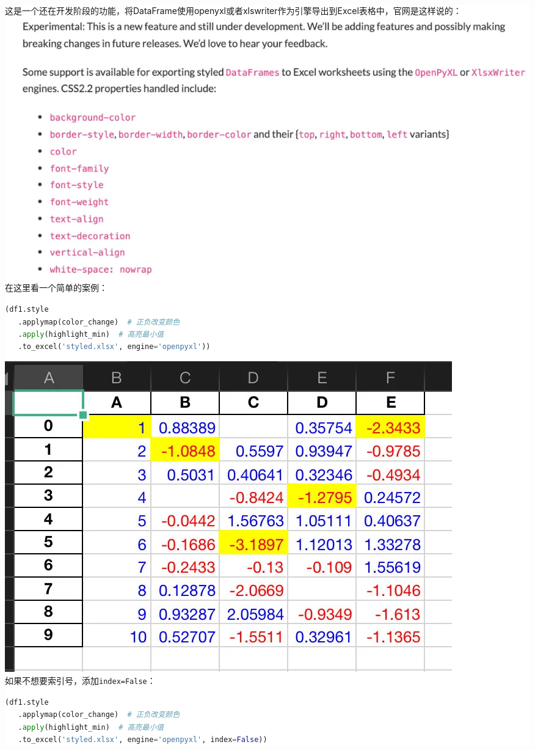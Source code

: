 这是一个还在开发阶段的功能，将DataFrame使用openyxl或者xlswriter作为引擎导出到Excel表格中，官网是这样说的：<br />![](./img/1638509005409-2176ba51-6153-4dd3-a462-74e2c093450f.webp)<br />在这里看一个简单的案例：
```python
(df1.style
   .applymap(color_change)  # 正负改变颜色
   .apply(highlight_min)  # 高亮最小值
   .to_excel('styled.xlsx', engine='openpyxl'))
```
![](./img/1638509007180-f270bbff-db47-424f-91ed-f188e69ad693.webp)<br />如果不想要索引号，添加`index=False`：
```python
(df1.style
   .applymap(color_change)  # 正负改变颜色
   .apply(highlight_min)  # 高亮最小值
   .to_excel('styled.xlsx', engine='openpyxl', index=False))
```